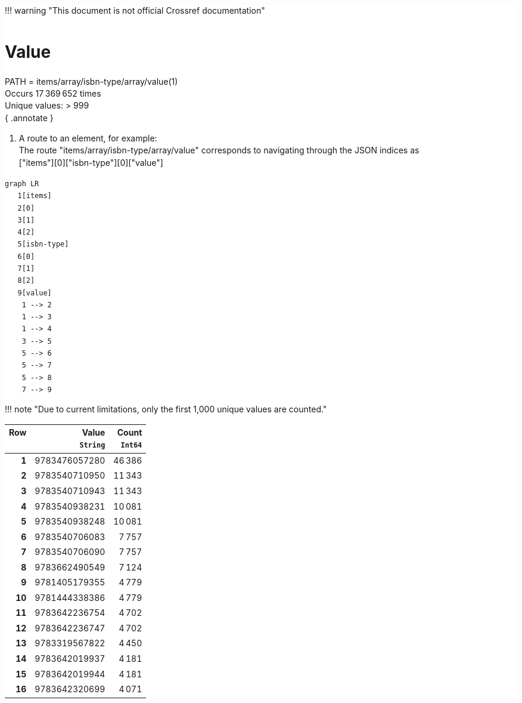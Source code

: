 !!! warning "This document is not official Crossref documentation"
# Value
PATH = items/array/isbn-type/array/value(1)  
Occurs 17 369 652 times  
Unique values: > 999  
{ .annotate }

1. A route to an element, for example:  
   The route "items/array/isbn-type/array/value" corresponds to navigating through the JSON indices as  
   ["items"][0]["isbn-type"][0]["value"]  

```mermaid
graph LR
   1[items]
   2[0]
   3[1]
   4[2]
   5[isbn-type]
   6[0]
   7[1]
   8[2]
   9[value]
    1 --> 2
    1 --> 3
    1 --> 4
    3 --> 5
    5 --> 6
    5 --> 7
    5 --> 8
    7 --> 9
```

!!! note "Due to current limitations, only the first 1,000 unique values are counted."

| **Row** | **Value**<br>`String` | **Count**<br>`Int64` |
|--------:|----------------------:|---------------------:|
| **1**   | 9783476057280         | 46 386               |
| **2**   | 9783540710950         | 11 343               |
| **3**   | 9783540710943         | 11 343               |
| **4**   | 9783540938231         | 10 081               |
| **5**   | 9783540938248         | 10 081               |
| **6**   | 9783540706083         | 7 757                |
| **7**   | 9783540706090         | 7 757                |
| **8**   | 9783662490549         | 7 124                |
| **9**   | 9781405179355         | 4 779                |
| **10**  | 9781444338386         | 4 779                |
| **11**  | 9783642236754         | 4 702                |
| **12**  | 9783642236747         | 4 702                |
| **13**  | 9783319567822         | 4 450                |
| **14**  | 9783642019937         | 4 181                |
| **15**  | 9783642019944         | 4 181                |
| **16**  | 9783642320699         | 4 071                |